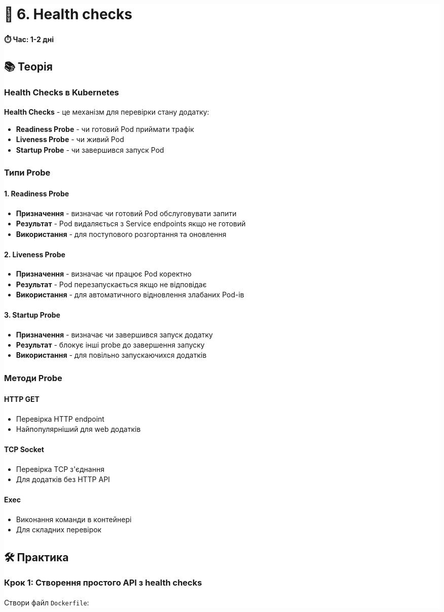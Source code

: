 # 🔹 6. Health checks

**⏱️ Час: 1-2 дні**

## 📚 Теорія

### Health Checks в Kubernetes
**Health Checks** - це механізм для перевірки стану додатку:
- **Readiness Probe** - чи готовий Pod приймати трафік
- **Liveness Probe** - чи живий Pod
- **Startup Probe** - чи завершився запуск Pod

### Типи Probe

#### 1. Readiness Probe
- **Призначення** - визначає чи готовий Pod обслуговувати запити
- **Результат** - Pod видаляється з Service endpoints якщо не готовий
- **Використання** - для поступового розгортання та оновлення

#### 2. Liveness Probe
- **Призначення** - визначає чи працює Pod коректно
- **Результат** - Pod перезапускається якщо не відповідає
- **Використання** - для автоматичного відновлення злабаних Pod-ів

#### 3. Startup Probe
- **Призначення** - визначає чи завершився запуск додатку
- **Результат** - блокує інші probe до завершення запуску
- **Використання** - для повільно запускаючихся додатків

### Методи Probe

#### HTTP GET
- Перевірка HTTP endpoint
- Найпопулярніший для web додатків

#### TCP Socket
- Перевірка TCP з'єднання
- Для додатків без HTTP API

#### Exec
- Виконання команди в контейнері
- Для складних перевірок

## 🛠️ Практика

### Крок 1: Створення простого API з health checks

Створи файл `Dockerfile`:
